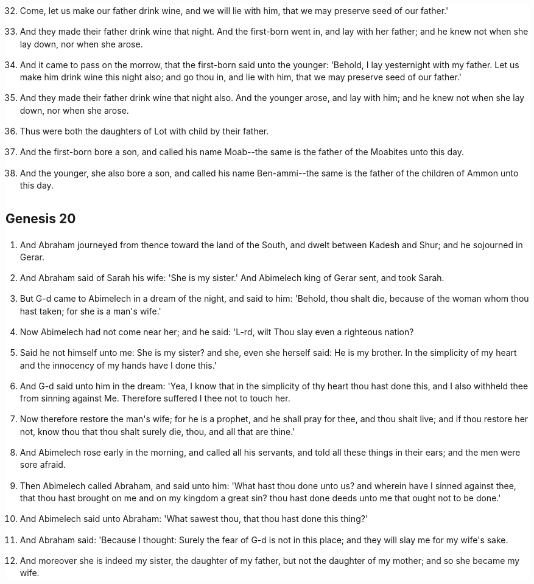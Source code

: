 32. Come, let us make our father drink wine, and we will lie with him, that we may preserve seed of our father.'

33. And they made their father drink wine that night. And the first-born went in, and lay with her father; and he knew not when she lay down, nor when she arose.

34. And it came to pass on the morrow, that the first-born said unto the younger: 'Behold, I lay yesternight with my father. Let us make him drink wine this night also; and go thou in, and lie with him, that we may preserve seed of our father.'

35. And they made their father drink wine that night also. And the younger arose, and lay with him; and he knew not when she lay down, nor when she arose.

36. Thus were both the daughters of Lot with child by their father.

37. And the first-born bore a son, and called his name Moab--the same is the father of the Moabites unto this day.

38. And the younger, she also bore a son, and called his name Ben-ammi--the same is the father of the children of Ammon unto this day. 

## Genesis 20

1. And Abraham journeyed from thence toward the land of the South, and dwelt between Kadesh and Shur; and he sojourned in Gerar.

2. And Abraham said of Sarah his wife: 'She is my sister.' And Abimelech king of Gerar sent, and took Sarah.

3. But G-d came to Abimelech in a dream of the night, and said to him: 'Behold, thou shalt die, because of the woman whom thou hast taken; for she is a man's wife.'

4. Now Abimelech had not come near her; and he said: 'L-rd, wilt Thou slay even a righteous nation?

5. Said he not himself unto me: She is my sister? and she, even she herself said: He is my brother. In the simplicity of my heart and the innocency of my hands have I done this.'

6. And G-d said unto him in the dream: 'Yea, I know that in the simplicity of thy heart thou hast done this, and I also withheld thee from sinning against Me. Therefore suffered I thee not to touch her.

7. Now therefore restore the man's wife; for he is a prophet, and he shall pray for thee, and thou shalt live; and if thou restore her not, know thou that thou shalt surely die, thou, and all that are thine.'

8. And Abimelech rose early in the morning, and called all his servants, and told all these things in their ears; and the men were sore afraid.

9. Then Abimelech called Abraham, and said unto him: 'What hast thou done unto us? and wherein have I sinned against thee, that thou hast brought on me and on my kingdom a great sin? thou hast done deeds unto me that ought not to be done.'

10. And Abimelech said unto Abraham: 'What sawest thou, that thou hast done this thing?'

11. And Abraham said: 'Because I thought: Surely the fear of G-d is not in this place; and they will slay me for my wife's sake.

12. And moreover she is indeed my sister, the daughter of my father, but not the daughter of my mother; and so she became my wife.
